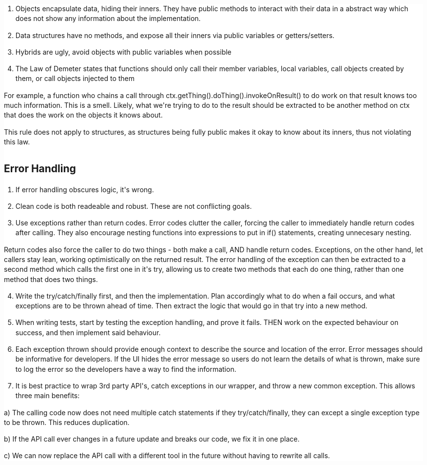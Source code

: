 1. Objects encapsulate data, hiding their inners. They have public methods to interact with their data in a abstract way which does not show any information about the implementation.

2. Data structures have no methods, and expose all their inners via public variables or getters/setters.

3. Hybrids are ugly, avoid objects with public variables when possible

4. The Law of Demeter states that functions should only call their member variables, local variables, call objects created by them, or call objects injected to them

For example, a function who chains a call through ctx.getThing().doThing().invokeOnResult() to do work on that result knows too much information. This is a smell. Likely, what we're trying to do to the result should be extracted to be another method on ctx that does the work on the objects it knows about.

This rule does not apply to structures, as structures being fully public makes it okay to know about its inners, thus not violating this law.

## Error Handling

1. If error handling obscures logic, it's wrong.

2. Clean code is both readeable and robust. These are not conflicting goals.

3. Use exceptions rather than return codes. Error codes clutter the caller, forcing the caller to immediately handle return codes after calling. They also encourage nesting functions into expressions to put in if() statements, creating unnecesary nesting.

Return codes also force the caller to do two things - both make a call, AND handle return codes. Exceptions, on the other hand, let callers stay lean, working optimistically on the returned result. The error handling of the exception can then be extracted to a second method which calls the first one in it's try, allowing us to create two methods that each do one thing, rather than one method that does two things.

4. Write the try/catch/finally first, and then the implementation. Plan accordingly what to do when a fail occurs, and what exceptions are to be thrown ahead of time. Then extract the logic that would go in that try into a new method.

5. When writing tests, start by testing the exception handling, and prove it fails. THEN work on the expected behaviour on success, and then implement said behaviour.

6. Each exception thrown should provide enough context to describe the source and location of the error. Error messages should be informative for developers. If the UI hides the error message so users do not learn the details of what is thrown, make sure to log the error so the developers have a way to find the information.

7. It is best practice to wrap 3rd party API's, catch exceptions in our wrapper, and throw a new common exception. This allows three main benefits:

a) The calling code now does not need multiple catch statements if they try/catch/finally, they can except a single exception type to be thrown. This reduces duplication.

b) If the API call ever changes in a future update and breaks our code, we fix it in one place.

c) We can now replace the API call with a different tool in the future without having to rewrite all calls.
